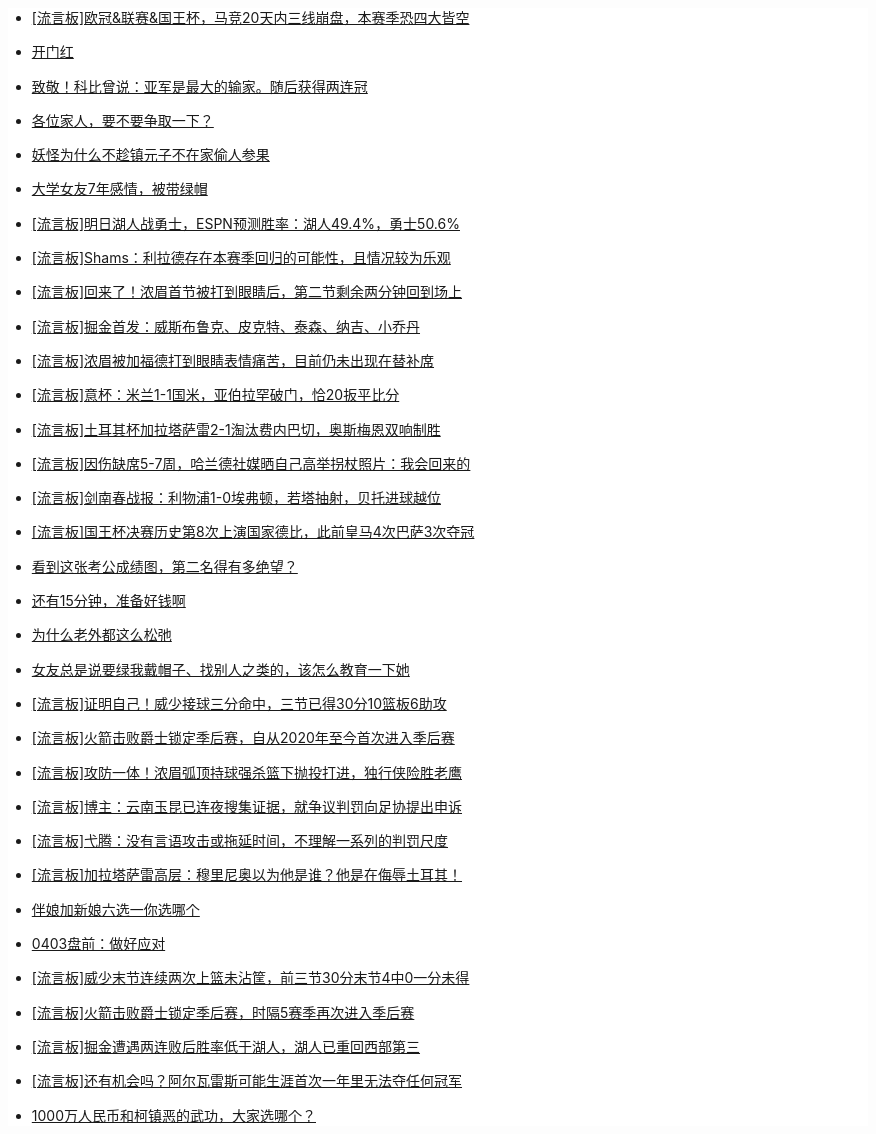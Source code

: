 + [[流言板]欧冠&amp;联赛&amp;国王杯，马竞20天内三线崩盘，本赛季恐四大皆空](https://bbs.hupu.com/631522084.html)

+ [开门红](https://bbs.hupu.com/631522219.html)

+ [致敬！科比曾说：亚军是最大的输家。随后获得两连冠](https://bbs.hupu.com/631521935.html)

+ [各位家人，要不要争取一下？](https://bbs.hupu.com/631522690.html)

+ [妖怪为什么不趁镇元子不在家偷人参果](https://bbs.hupu.com/631522578.html)

+ [大学女友7年感情，被带绿帽](https://bbs.hupu.com/631522574.html)

+ [[流言板]明日湖人战勇士，ESPN预测胜率：湖人49.4%，勇士50.6%](https://bbs.hupu.com/631523297.html)

+ [[流言板]Shams：利拉德存在本赛季回归的可能性，且情况较为乐观](https://bbs.hupu.com/631523122.html)

+ [[流言板]回来了！浓眉首节被打到眼睛后，第二节剩余两分钟回到场上](https://bbs.hupu.com/631524249.html)

+ [[流言板]掘金首发：威斯布鲁克、皮克特、泰森、纳吉、小乔丹](https://bbs.hupu.com/631523336.html)

+ [[流言板]浓眉被加福德打到眼睛表情痛苦，目前仍未出现在替补席](https://bbs.hupu.com/631523794.html)

+ [[流言板]意杯：米兰1-1国米，亚伯拉罕破门，恰20扳平比分](https://bbs.hupu.com/631521891.html)

+ [[流言板]土耳其杯加拉塔萨雷2-1淘汰费内巴切，奥斯梅恩双响制胜](https://bbs.hupu.com/631521790.html)

+ [[流言板]因伤缺席5-7周，哈兰德社媒晒自己高举拐杖照片：我会回来的](https://bbs.hupu.com/631519297.html)

+ [[流言板]剑南春战报：利物浦1-0埃弗顿，若塔抽射，贝托进球越位](https://bbs.hupu.com/631521901.html)

+ [[流言板]国王杯决赛历史第8次上演国家德比，此前皇马4次巴萨3次夺冠](https://bbs.hupu.com/631522036.html)

+ [看到这张考公成绩图，第二名得有多绝望？](https://bbs.hupu.com/631522697.html)

+ [还有15分钟，准备好钱啊 ](https://bbs.hupu.com/631523565.html)

+ [为什么老外都这么松弛](https://bbs.hupu.com/631523781.html)

+ [女友总是说要绿我戴帽子、找别人之类的，该怎么教育一下她](https://bbs.hupu.com/631523048.html)

+ [[流言板]证明自己！威少接球三分命中，三节已得30分10篮板6助攻](https://bbs.hupu.com/631525945.html)

+ [[流言板]火箭击败爵士锁定季后赛，自从2020年至今首次进入季后赛](https://bbs.hupu.com/631525229.html)

+ [[流言板]攻防一体！浓眉弧顶持球强杀篮下抛投打进，独行侠险胜老鹰](https://bbs.hupu.com/631526283.html)

+ [[流言板]博主：云南玉昆已连夜搜集证据，就争议判罚向足协提出申诉](https://bbs.hupu.com/631524781.html)

+ [[流言板]弋腾：没有言语攻击或拖延时间，不理解一系列的判罚尺度](https://bbs.hupu.com/631523179.html)

+ [[流言板]加拉塔萨雷高层：穆里尼奥以为他是谁？他是在侮辱土耳其！](https://bbs.hupu.com/631522503.html)

+ [伴娘加新娘六选一你选哪个](https://bbs.hupu.com/631524201.html)

+ [0403盘前：做好应对](https://bbs.hupu.com/631523696.html)

+ [[流言板]威少末节连续两次上篮未沾筐，前三节30分末节4中0一分未得](https://bbs.hupu.com/631527020.html)

+ [[流言板]火箭击败爵士锁定季后赛，时隔5赛季再次进入季后赛](https://bbs.hupu.com/631525229.html)

+ [[流言板]掘金遭遇两连败后胜率低于湖人，湖人已重回西部第三](https://bbs.hupu.com/631527383.html)

+ [[流言板]还有机会吗？阿尔瓦雷斯可能生涯首次一年里无法夺任何冠军](https://bbs.hupu.com/631524930.html)

+ [1000万人民币和柯镇恶的武功，大家选哪个？](https://bbs.hupu.com/631525844.html)
